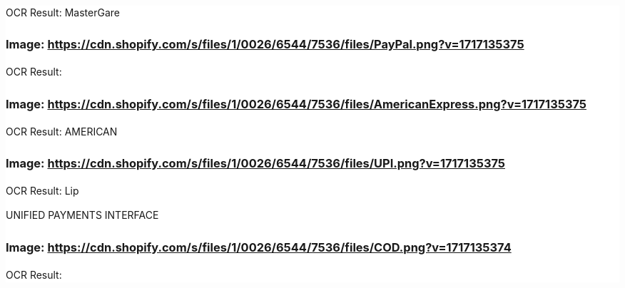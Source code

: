 OCR Result: MasterGare

### Image: https://cdn.shopify.com/s/files/1/0026/6544/7536/files/PayPal.png?v=1717135375

OCR Result: 

### Image: https://cdn.shopify.com/s/files/1/0026/6544/7536/files/AmericanExpress.png?v=1717135375

OCR Result: AMERICAN

### Image: https://cdn.shopify.com/s/files/1/0026/6544/7536/files/UPI.png?v=1717135375

OCR Result: Lip

UNIFIED PAYMENTS INTERFACE

### Image: https://cdn.shopify.com/s/files/1/0026/6544/7536/files/COD.png?v=1717135374

OCR Result: 

